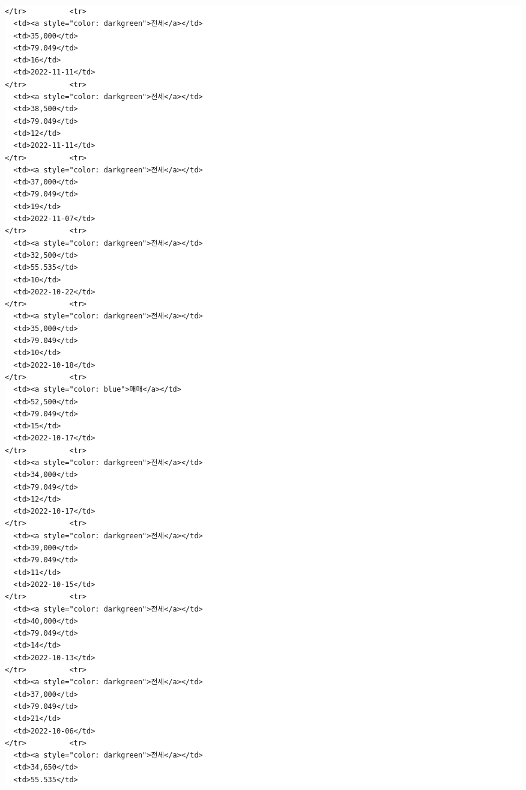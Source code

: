     </tr>          <tr>
      <td><a style="color: darkgreen">전세</a></td>
      <td>35,000</td>
      <td>79.049</td>
      <td>16</td>
      <td>2022-11-11</td>
    </tr>          <tr>
      <td><a style="color: darkgreen">전세</a></td>
      <td>38,500</td>
      <td>79.049</td>
      <td>12</td>
      <td>2022-11-11</td>
    </tr>          <tr>
      <td><a style="color: darkgreen">전세</a></td>
      <td>37,000</td>
      <td>79.049</td>
      <td>19</td>
      <td>2022-11-07</td>
    </tr>          <tr>
      <td><a style="color: darkgreen">전세</a></td>
      <td>32,500</td>
      <td>55.535</td>
      <td>10</td>
      <td>2022-10-22</td>
    </tr>          <tr>
      <td><a style="color: darkgreen">전세</a></td>
      <td>35,000</td>
      <td>79.049</td>
      <td>10</td>
      <td>2022-10-18</td>
    </tr>          <tr>
      <td><a style="color: blue">매매</a></td>
      <td>52,500</td>
      <td>79.049</td>
      <td>15</td>
      <td>2022-10-17</td>
    </tr>          <tr>
      <td><a style="color: darkgreen">전세</a></td>
      <td>34,000</td>
      <td>79.049</td>
      <td>12</td>
      <td>2022-10-17</td>
    </tr>          <tr>
      <td><a style="color: darkgreen">전세</a></td>
      <td>39,000</td>
      <td>79.049</td>
      <td>11</td>
      <td>2022-10-15</td>
    </tr>          <tr>
      <td><a style="color: darkgreen">전세</a></td>
      <td>40,000</td>
      <td>79.049</td>
      <td>14</td>
      <td>2022-10-13</td>
    </tr>          <tr>
      <td><a style="color: darkgreen">전세</a></td>
      <td>37,000</td>
      <td>79.049</td>
      <td>21</td>
      <td>2022-10-06</td>
    </tr>          <tr>
      <td><a style="color: darkgreen">전세</a></td>
      <td>34,650</td>
      <td>55.535</td>